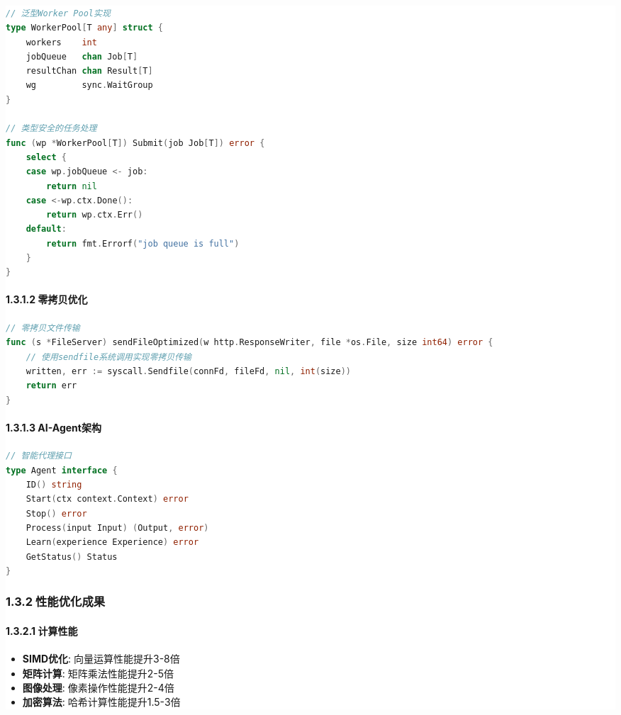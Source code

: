 ```go
// 泛型Worker Pool实现
type WorkerPool[T any] struct {
    workers    int
    jobQueue   chan Job[T]
    resultChan chan Result[T]
    wg         sync.WaitGroup
}

// 类型安全的任务处理
func (wp *WorkerPool[T]) Submit(job Job[T]) error {
    select {
    case wp.jobQueue <- job:
        return nil
    case <-wp.ctx.Done():
        return wp.ctx.Err()
    default:
        return fmt.Errorf("job queue is full")
    }
}
```

#### 1.3.1.2 零拷贝优化

```go
// 零拷贝文件传输
func (s *FileServer) sendFileOptimized(w http.ResponseWriter, file *os.File, size int64) error {
    // 使用sendfile系统调用实现零拷贝传输
    written, err := syscall.Sendfile(connFd, fileFd, nil, int(size))
    return err
}
```

#### 1.3.1.3 AI-Agent架构

```go
// 智能代理接口
type Agent interface {
    ID() string
    Start(ctx context.Context) error
    Stop() error
    Process(input Input) (Output, error)
    Learn(experience Experience) error
    GetStatus() Status
}
```

### 1.3.2 性能优化成果

#### 1.3.2.1 计算性能

- **SIMD优化**: 向量运算性能提升3-8倍
- **矩阵计算**: 矩阵乘法性能提升2-5倍
- **图像处理**: 像素操作性能提升2-4倍
- **加密算法**: 哈希计算性能提升1.5-3倍
